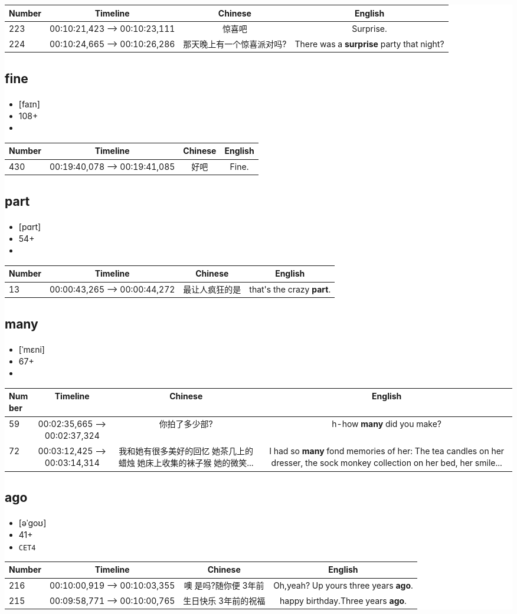 | Number  | Timeline  | Chinese  | English  | 
| :-------- | :---------: | :---------: | :---------: | 
|223|00:10:21,423 --> 00:10:23,111|惊喜吧 |Surprise. |
|224|00:10:24,665 --> 00:10:26,286|那天晚上有一个惊喜派对吗? |There was a <b>surprise</b> party that night? |

## fine
* [faɪn] 
* 108+
* 


| Number  | Timeline  | Chinese  | English  | 
| :-------- | :---------: | :---------: | :---------: | 
|430|00:19:40,078 --> 00:19:41,085|好吧 |Fine. |

## part
* [pɑrt] 
* 54+
* 


| Number  | Timeline  | Chinese  | English  | 
| :-------- | :---------: | :---------: | :---------: | 
|13|00:00:43,265 --> 00:00:44,272|最让人疯狂的是 |that's the crazy <b>part</b>. |

## many
* [ˈmɛni] 
* 67+
* 


| Number  | Timeline  | Chinese  | English  | 
| :-------- | :---------: | :---------: | :---------: | 
|59|00:02:35,665 --> 00:02:37,324|你拍了多少部?  |h-how <b>many</b> did you make? |
|72|00:03:12,425 --> 00:03:14,314|我和她有很多美好的回忆 她茶几上的蜡烛 她床上收集的袜子猴 她的微笑... |I had so <b>many</b> fond memories of her: The tea candles on her dresser, the sock monkey collection on her bed, her smile... |

## ago
* [əˈgoʊ] 
* 41+
* `CET4` 


| Number  | Timeline  | Chinese  | English  | 
| :-------- | :---------: | :---------: | :---------: | 
|216|00:10:00,919 --> 00:10:03,355|噢 是吗?随你便 3年前 |Oh,yeah? Up yours three years <b>ago</b>. |
|215|00:09:58,771 --> 00:10:00,765|生日快乐 3年前的祝福 |happy birthday.Three years <b>ago</b>. |
